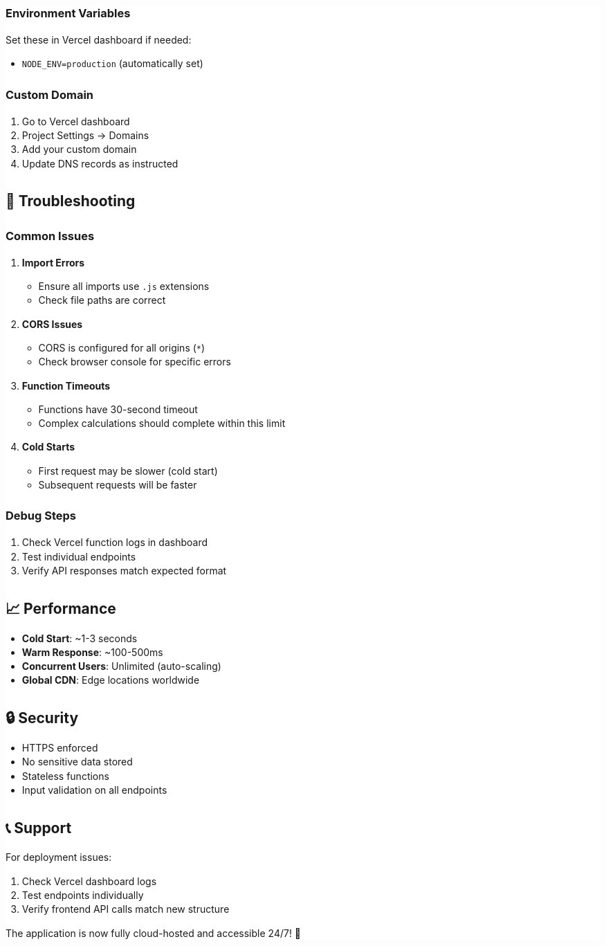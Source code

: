### Environment Variables
Set these in Vercel dashboard if needed:
- `NODE_ENV=production` (automatically set)

### Custom Domain
1. Go to Vercel dashboard
2. Project Settings → Domains
3. Add your custom domain
4. Update DNS records as instructed

## 🐛 Troubleshooting

### Common Issues

1. **Import Errors**
   - Ensure all imports use `.js` extensions
   - Check file paths are correct

2. **CORS Issues**
   - CORS is configured for all origins (`*`)
   - Check browser console for specific errors

3. **Function Timeouts**
   - Functions have 30-second timeout
   - Complex calculations should complete within this limit

4. **Cold Starts**
   - First request may be slower (cold start)
   - Subsequent requests will be faster

### Debug Steps
1. Check Vercel function logs in dashboard
2. Test individual endpoints
3. Verify API responses match expected format

## 📈 Performance

- **Cold Start**: ~1-3 seconds
- **Warm Response**: ~100-500ms
- **Concurrent Users**: Unlimited (auto-scaling)
- **Global CDN**: Edge locations worldwide

## 🔒 Security

- HTTPS enforced
- No sensitive data stored
- Stateless functions
- Input validation on all endpoints

## 📞 Support

For deployment issues:
1. Check Vercel dashboard logs
2. Test endpoints individually
3. Verify frontend API calls match new structure

The application is now fully cloud-hosted and accessible 24/7! 🎉
